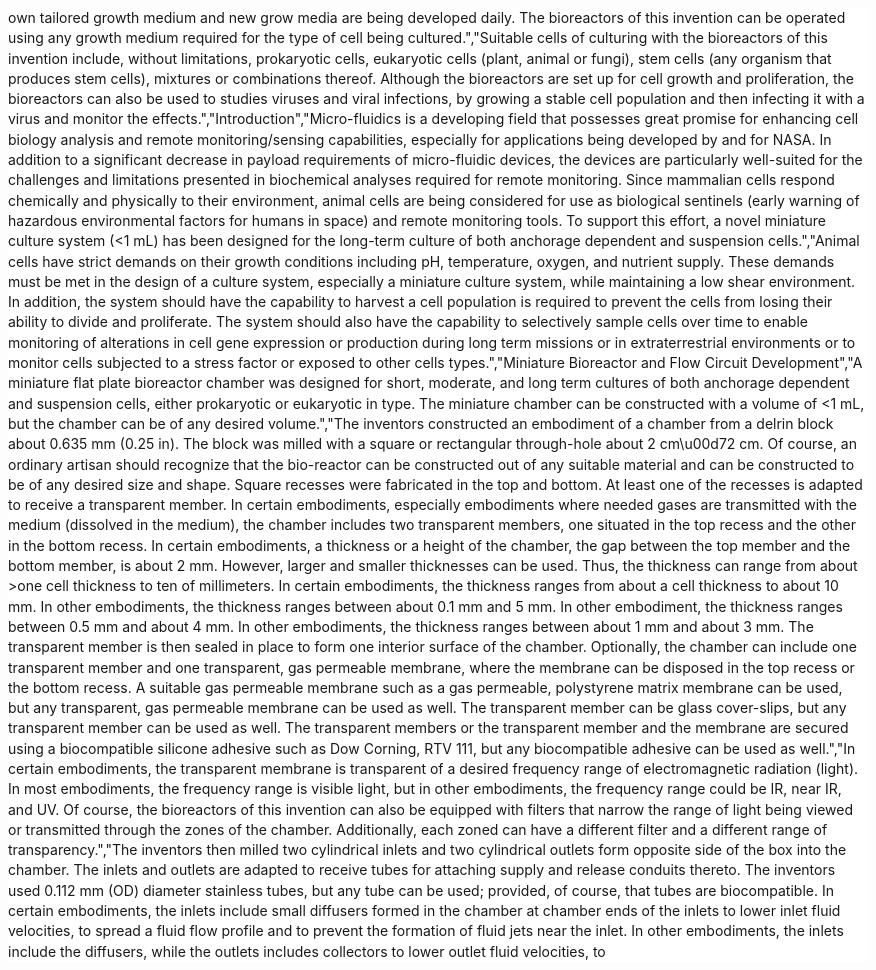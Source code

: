own tailored growth medium and new grow media are being developed daily. The bioreactors of this invention can be operated using any growth medium required for the type of cell being cultured.","Suitable cells of culturing with the bioreactors of this invention include, without limitations, prokaryotic cells, eukaryotic cells (plant, animal or fungi), stem cells (any organism that produces stem cells), mixtures or combinations thereof. Although the bioreactors are set up for cell growth and proliferation, the bioreactors can also be used to studies viruses and viral infections, by growing a stable cell population and then infecting it with a virus and monitor the effects.","Introduction","Micro-fluidics is a developing field that possesses great promise for enhancing cell biology analysis and remote monitoring\/sensing capabilities, especially for applications being developed by and for NASA. In addition to a significant decrease in payload requirements of micro-fluidic devices, the devices are particularly well-suited for the challenges and limitations presented in biochemical analyses required for remote monitoring. Since mammalian cells respond chemically and physically to their environment, animal cells are being considered for use as biological sentinels (early warning of hazardous environmental factors for humans in space) and remote monitoring tools. To support this effort, a novel miniature culture system (<1 mL) has been designed for the long-term culture of both anchorage dependent and suspension cells.","Animal cells have strict demands on their growth conditions including pH, temperature, oxygen, and nutrient supply. These demands must be met in the design of a culture system, especially a miniature culture system, while maintaining a low shear environment. In addition, the system should have the capability to harvest a cell population is required to prevent the cells from losing their ability to divide and proliferate. The system should also have the capability to selectively sample cells over time to enable monitoring of alterations in cell gene expression or production during long term missions or in extraterrestrial environments or to monitor cells subjected to a stress factor or exposed to other cells types.","Miniature Bioreactor and Flow Circuit Development","A miniature flat plate bioreactor chamber was designed for short, moderate, and long term cultures of both anchorage dependent and suspension cells, either prokaryotic or eukaryotic in type. The miniature chamber can be constructed with a volume of <1 mL, but the chamber can be of any desired volume.","The inventors constructed an embodiment of a chamber from a delrin block about 0.635 mm (0.25 in). The block was milled with a square or rectangular through-hole about 2 cm\u00d72 cm. Of course, an ordinary artisan should recognize that the bio-reactor can be constructed out of any suitable material and can be constructed to be of any desired size and shape. Square recesses were fabricated in the top and bottom. At least one of the recesses is adapted to receive a transparent member. In certain embodiments, especially embodiments where needed gases are transmitted with the medium (dissolved in the medium), the chamber includes two transparent members, one situated in the top recess and the other in the bottom recess. In certain embodiments, a thickness or a height of the chamber, the gap between the top member and the bottom member, is about 2 mm. However, larger and smaller thicknesses can be used. Thus, the thickness can range from about >one cell thickness to ten of millimeters. In certain embodiments, the thickness ranges from about a cell thickness to about 10 mm. In other embodiments, the thickness ranges between about 0.1 mm and 5 mm. In other embodiment, the thickness ranges between 0.5 mm and about 4 mm. In other embodiments, the thickness ranges between about 1 mm and about 3 mm. The transparent member is then sealed in place to form one interior surface of the chamber. Optionally, the chamber can include one transparent member and one transparent, gas permeable membrane, where the membrane can be disposed in the top recess or the bottom recess. A suitable gas permeable membrane such as a gas permeable, polystyrene matrix membrane can be used, but any transparent, gas permeable membrane can be used as well. The transparent member can be glass cover-slips, but any transparent member can be used as well. The transparent members or the transparent member and the membrane are secured using a biocompatible silicone adhesive such as Dow Corning, RTV 111, but any biocompatible adhesive can be used as well.","In certain embodiments, the transparent membrane is transparent of a desired frequency range of electromagnetic radiation (light). In most embodiments, the frequency range is visible light, but in other embodiments, the frequency range could be IR, near IR, and UV. Of course, the bioreactors of this invention can also be equipped with filters that narrow the range of light being viewed or transmitted through the zones of the chamber. Additionally, each zoned can have a different filter and a different range of transparency.","The inventors then milled two cylindrical inlets and two cylindrical outlets form opposite side of the box into the chamber. The inlets and outlets are adapted to receive tubes for attaching supply and release conduits thereto. The inventors used 0.112 mm (OD) diameter stainless tubes, but any tube can be used; provided, of course, that tubes are biocompatible. In certain embodiments, the inlets include small diffusers formed in the chamber at chamber ends of the inlets to lower inlet fluid velocities, to spread a fluid flow profile and to prevent the formation of fluid jets near the inlet. In other embodiments, the inlets include the diffusers, while the outlets includes collectors to lower outlet fluid velocities, to